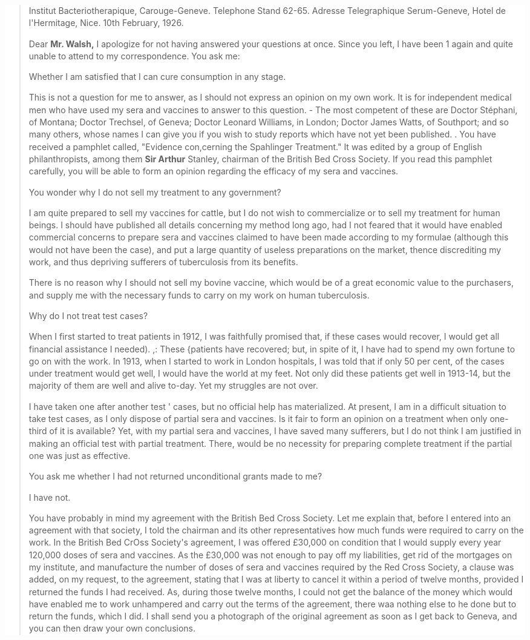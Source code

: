   >Institut Bacteriotherapique,  Carouge-Geneve. Telephone Stand 62-65.  Adresse Telegraphique  Serum-Geneve, Hotel de  l'Hermitage,  Nice. 10th February, 1926. 
  >
  >Dear  **Mr. Walsh,**  I apologize for not having answered your questions at once. Since you left, I have been 1 again and quite unable to attend to my correspondence. You ask me: 
  >
  >Whether I am satisfied that I can cure consumption in any stage. 
  >
  >This is not a question for me to answer, as I should not express an opinion on my own work. It is for independent medical men who have used my sera and vaccines to answer to this question. - The most competent of these are Doctor  Stéphani,  of Montana; Doctor  Trechsel,  of Geneva; Doctor Leonard Williams, in London; Doctor James Watts, of Southport; and so many others, whose names I can give you if you wish to study reports which have not yet been published. . You have received a pamphlet called, "Evidence con,cerning the Spahlinger Treatment." It was edited by a group of English philanthropists, among them  **Sir Arthur**  Stanley,  chairman  of the British Bed Cross Society. If you read this pamphlet carefully, you will be able to form an opinion regarding the efficacy of my sera and vaccines. 
  >
  >You wonder why I do not sell my treatment to any government? 
  >
  >I am quite prepared to sell my vaccines for cattle, but I do not wish to commercialize or to sell my treatment for human beings. I should have published all details concerning my method long ago, had I not feared that it would have enabled commercial concerns to prepare sera and vaccines claimed to have been made according to my formulae (although this would not have been the case), and put a large quantity of useless preparations on the market, thence discrediting my work, and thus depriving sufferers of tuberculosis from its benefits. 
  >
  >There is no reason why I should not sell my bovine vaccine, which would be of a great economic value to the purchasers, and supply me with the necessary funds to carry on my work on human tuberculosis. 
  >
  >Why do I not treat test cases? 
  >
  >When I first started to treat patients in 1912, I was faithfully promised that, if these cases would recover, I would get all financial assistance I needed). ,: These {patients have recovered; but, in spite of it, I have had to spend my own fortune to go on with the work. In 1913, when I started to work in London hospitals, I was told that if only 50 per cent, of the cases under treatment would get well, I would have the world at my feet. Not only did these patients get well in 1913-14, but the majority of them are well and alive to-day. Yet my struggles are not over. 
  >
  >I have taken one after another test ' cases, but no official help has materialized. At present, I am in a difficult situation to take test cases, as I only dispose of partial sera and vaccines. Is it fair to form an opinion on a treatment when only one-third of it is available? Yet, with my partial sera and vaccines, I have saved many sufferers, but I do not think I am justified in making an official test with partial treatment. There, would be no necessity for preparing complete treatment if the partial one was just as effective. 
  >
  >You ask me whether I had not returned unconditional grants made to me? 
  >
  >I have not. 
  >
  >You have probably in mind my agreement with the British Bed Cross Society. Let me explain that, before I entered into an agreement with that society, I told the  chairman  and its other representatives how much funds were required to carry on the work. In the British Bed CrOss Society's agreement, I was offered £30,000 on condition that I would supply every year 120,000 doses of sera and vaccines. As the £30,000 was not enough to pay off my liabilities, get rid of the mortgages on my institute, and manufacture the number of doses of sera and vaccines required by the Red Cross Society, a clause was added, on my request, to the agreement, stating that I was at liberty to cancel it within a period of twelve months, provided I returned the funds I had received. As, during those twelve months, I could not get the balance of the money which would have enabled me to work unhampered and carry out the terms of the agreement, there waa nothing else to he done but to return the funds, which I did. I shall send you a photograph of the original agreement as soon as I get back to Geneva, and you can then draw your own conclusions. 
  >